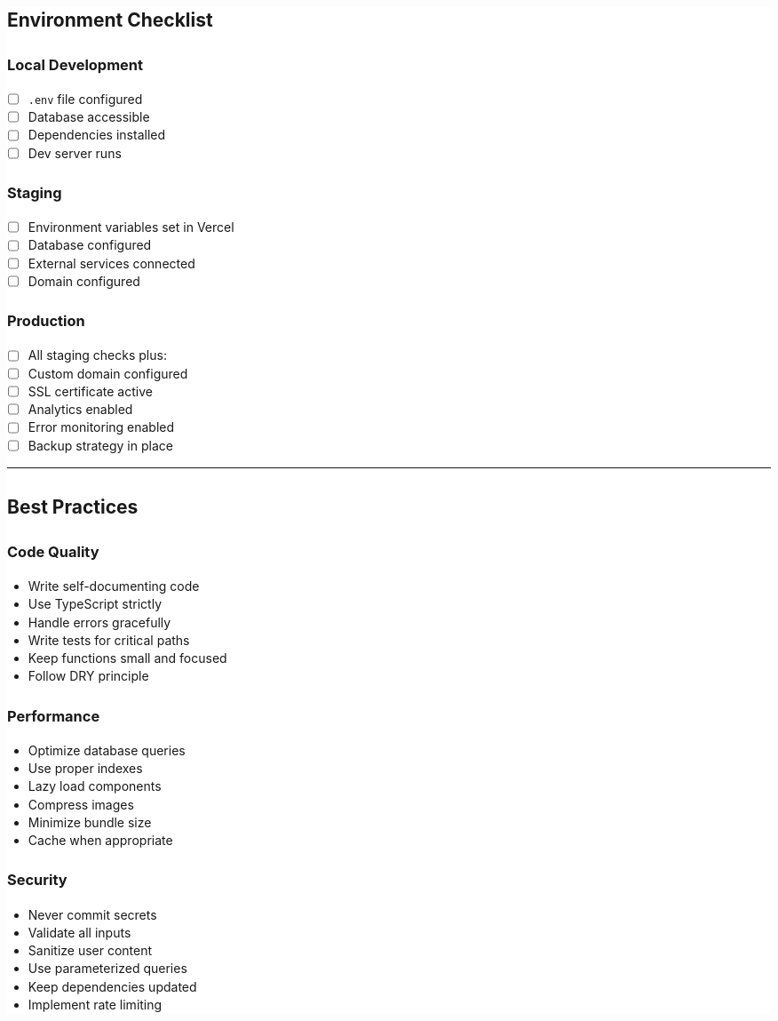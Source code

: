 
## Environment Checklist

### Local Development
- [ ] `.env` file configured
- [ ] Database accessible
- [ ] Dependencies installed
- [ ] Dev server runs

### Staging
- [ ] Environment variables set in Vercel
- [ ] Database configured
- [ ] External services connected
- [ ] Domain configured

### Production
- [ ] All staging checks plus:
- [ ] Custom domain configured
- [ ] SSL certificate active
- [ ] Analytics enabled
- [ ] Error monitoring enabled
- [ ] Backup strategy in place

---

## Best Practices

### Code Quality
- Write self-documenting code
- Use TypeScript strictly
- Handle errors gracefully
- Write tests for critical paths
- Keep functions small and focused
- Follow DRY principle

### Performance
- Optimize database queries
- Use proper indexes
- Lazy load components
- Compress images
- Minimize bundle size
- Cache when appropriate

### Security
- Never commit secrets
- Validate all inputs
- Sanitize user content
- Use parameterized queries
- Keep dependencies updated
- Implement rate limiting

